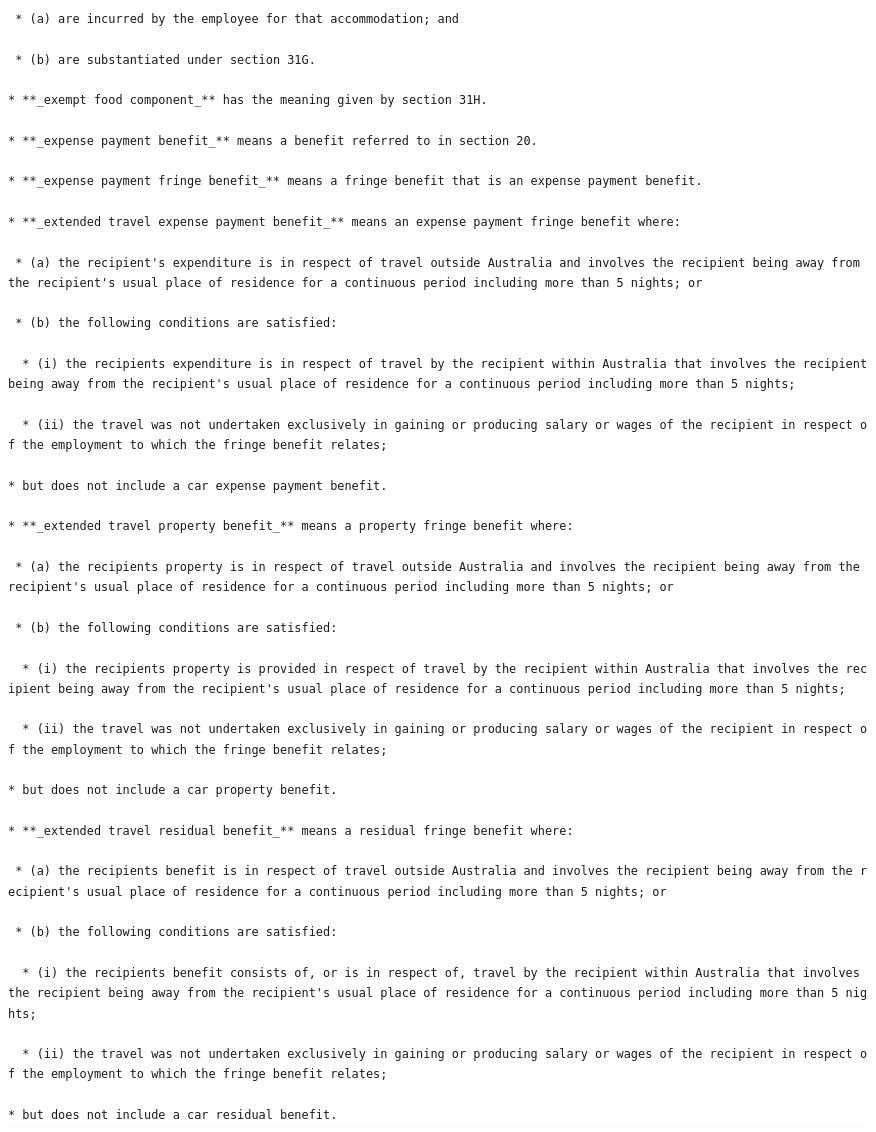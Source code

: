      * (a) are incurred by the employee for that accommodation; and

     * (b) are substantiated under section 31G.

    * **_exempt food component_** has the meaning given by section 31H.

    * **_expense payment benefit_** means a benefit referred to in section 20.

    * **_expense payment fringe benefit_** means a fringe benefit that is an expense payment benefit.

    * **_extended travel expense payment benefit_** means an expense payment fringe benefit where:

     * (a) the recipient's expenditure is in respect of travel outside Australia and involves the recipient being away from the recipient's usual place of residence for a continuous period including more than 5 nights; or

     * (b) the following conditions are satisfied:

      * (i) the recipients expenditure is in respect of travel by the recipient within Australia that involves the recipient being away from the recipient's usual place of residence for a continuous period including more than 5 nights;

      * (ii) the travel was not undertaken exclusively in gaining or producing salary or wages of the recipient in respect of the employment to which the fringe benefit relates;

    * but does not include a car expense payment benefit.

    * **_extended travel property benefit_** means a property fringe benefit where:

     * (a) the recipients property is in respect of travel outside Australia and involves the recipient being away from the recipient's usual place of residence for a continuous period including more than 5 nights; or

     * (b) the following conditions are satisfied:

      * (i) the recipients property is provided in respect of travel by the recipient within Australia that involves the recipient being away from the recipient's usual place of residence for a continuous period including more than 5 nights;

      * (ii) the travel was not undertaken exclusively in gaining or producing salary or wages of the recipient in respect of the employment to which the fringe benefit relates;

    * but does not include a car property benefit.

    * **_extended travel residual benefit_** means a residual fringe benefit where:

     * (a) the recipients benefit is in respect of travel outside Australia and involves the recipient being away from the recipient's usual place of residence for a continuous period including more than 5 nights; or

     * (b) the following conditions are satisfied:

      * (i) the recipients benefit consists of, or is in respect of, travel by the recipient within Australia that involves the recipient being away from the recipient's usual place of residence for a continuous period including more than 5 nights;

      * (ii) the travel was not undertaken exclusively in gaining or producing salary or wages of the recipient in respect of the employment to which the fringe benefit relates;

    * but does not include a car residual benefit.
